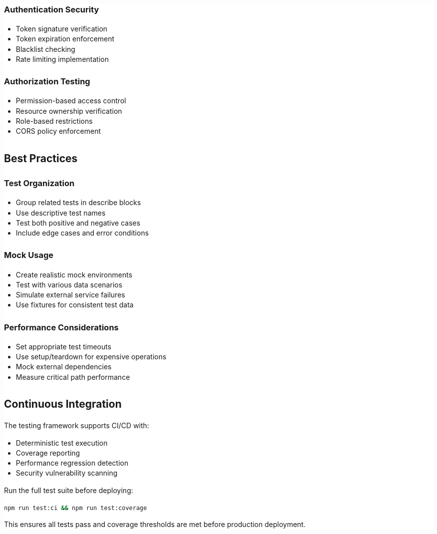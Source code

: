 ### Authentication Security
- Token signature verification
- Token expiration enforcement
- Blacklist checking
- Rate limiting implementation

### Authorization Testing
- Permission-based access control
- Resource ownership verification
- Role-based restrictions
- CORS policy enforcement

## Best Practices

### Test Organization
- Group related tests in describe blocks
- Use descriptive test names
- Test both positive and negative cases
- Include edge cases and error conditions

### Mock Usage
- Create realistic mock environments
- Test with various data scenarios
- Simulate external service failures
- Use fixtures for consistent test data

### Performance Considerations
- Set appropriate test timeouts
- Use setup/teardown for expensive operations
- Mock external dependencies
- Measure critical path performance

## Continuous Integration

The testing framework supports CI/CD with:
- Deterministic test execution
- Coverage reporting
- Performance regression detection
- Security vulnerability scanning

Run the full test suite before deploying:

```bash
npm run test:ci && npm run test:coverage
```

This ensures all tests pass and coverage thresholds are met before production deployment.
